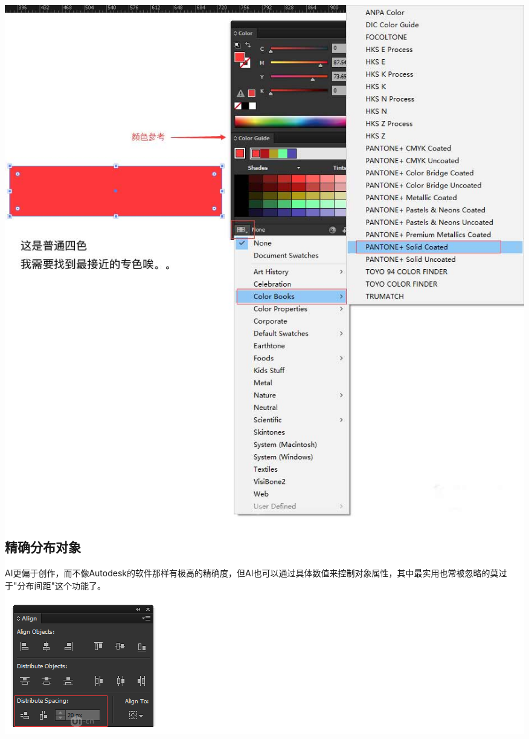 ![专色3](adobe-illustrator.assets/illustrator-tips2.jpg)

## 精确分布对象

AI更偏于创作，而不像Autodesk的软件那样有极高的精确度，但AI也可以通过具体数值来控制对象属性，其中最实用也常被忽略的莫过于"分布间距"这个功能了。

![精确分布对象01](adobe-illustrator.assets/illustrator-tips45.png)
